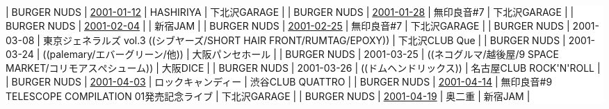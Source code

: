 | BURGER NUDS                                        | [2001-01-12](http://monden-info.hatenablog.com/entry/2001/01/12/000000)    | HASHIRIYA                                                                                                                                                                                                                                                                               | 下北沢GARAGE                                                                                    |
| BURGER NUDS                                        | [2001-01-28](http://monden-info.hatenablog.com/entry/2001/01/28/000000)    | 無印良音#7                                                                                                                                                                                                                                                                              | 下北沢GARAGE                                                                                    |
| BURGER NUDS                                        | [2001-02-04](http://monden-info.hatenablog.com/entry/2001/02/04/000000)    |                                                                                                                                                                                                                                                                                         | 新宿JAM                                                                                         |
| BURGER NUDS                                        | [2001-02-25](http://monden-info.hatenablog.com/entry/2001/02/25/000000)    | 無印良音#7                                                                                                                                                                                                                                                                              | 下北沢GARAGE                                                                                    |
| BURGER NUDS                                        | 2001-03-08                                                                 | 東京ジェネラルズ vol.3 ((シブヤーズ/SHORT HAIR FRONT/RUMTAG/EPOXY))                                                                                                                                                                                                                     | 下北沢CLUB Que                                                                                  |
| BURGER NUDS                                        | 2001-03-24                                                                 | ((palemary/エバーグリーン/他))                                                                                                                                                                                                                                                          | 大阪パンセホール                                                                                |
| BURGER NUDS                                        | 2001-03-25                                                                 | ((ネコグルマ/越後屋/9 SPACE MARKET/コリモアスぺシューム))                                                                                                                                                                                                                               | 大阪DICE                                                                                        |
| BURGER NUDS                                        | 2001-03-26                                                                 | ((ドムヘンドリックス))                                                                                                                                                                                                                                                                  | 名古屋CLUB ROCK'N'ROLL                                                                          |
| BURGER NUDS                                        | [2001-04-03](http://monden-info.hatenablog.com/entry/2001/04/03/000000)    | ロックキャンディー                                                                                                                                                                                                                                                                      | 渋谷CLUB QUATTRO                                                                                |
| BURGER NUDS                                        | [2001-04-14](http://monden-info.hatenablog.com/entry/2001/04/14/000000_1)  | 無印良音#9 TELESCOPE COMPILATION 01発売記念ライブ                                                                                                                                                                                                                                       | 下北沢GARAGE                                                                                    |
| BURGER NUDS                                        | [2001-04-19](http://monden-info.hatenablog.com/entry/2001/04/19/000000)    | 奥二重                                                                                                                                                                                                                                                                                  | 新宿JAM                                                                                         |